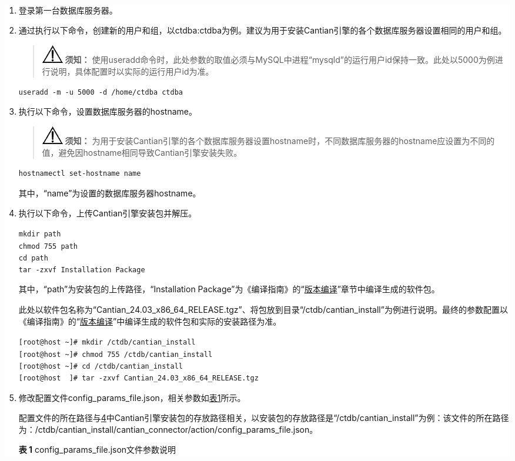 1.  登录第一台数据库服务器。
2.  <a name="zh-cn_topic_0000001801875845_li57931725703"></a>通过执行以下命令，创建新的用户和组，以ctdba:ctdba为例。建议为用于安装Cantian引擎的各个数据库服务器设置相同的用户和组。

    >![](public_sys-resources/icon-notice.gif) **须知：** 
    >使用useradd命令时，此处参数的取值必须与MySQL中进程“mysqld”的运行用户id保持一致。此处以5000为例进行说明，具体配置时以实际的运行用户id为准。

    ```
    useradd -m -u 5000 -d /home/ctdba ctdba
    ```

3.  执行以下命令，设置数据库服务器的hostname。

    >![](public_sys-resources/icon-notice.gif) **须知：** 
    >为用于安装Cantian引擎的各个数据库服务器设置hostname时，不同数据库服务器的hostname应设置为不同的值，避免因hostname相同导致Cantian引擎安装失败。

    ```
    hostnamectl set-hostname name 
    ```

    其中，“name”为设置的数据库服务器hostname。

4.  <a name="zh-cn_topic_0000001801875845_zh-cn_topic_0000001690212877_zh-cn_topic_0000001521308384_li168751833144317"></a>执行以下命令，上传Cantian引擎安装包并解压。

    ```
    mkdir path
    chmod 755 path
    cd path
    tar -zxvf Installation Package
    ```

    其中，“path”为安装包的上传路径，“Installation Package”为《编译指南》的“[版本编译](zh-cn_topic_0000001852743545.md)”章节中编译生成的软件包。

    此处以软件包名称为“Cantian\_24.03\_x86\_64\_RELEASE.tgz”、将包放到目录“/ctdb/cantian\_install”为例进行说明。最终的参数配置以《编译指南》的“[版本编译](zh-cn_topic_0000001852743545.md)”中编译生成的软件包和实际的安装路径为准。

    ```
    [root@host ~]# mkdir /ctdb/cantian_install
    [root@host ~]# chmod 755 /ctdb/cantian_install
    [root@host ~]# cd /ctdb/cantian_install
    [root@host  ]# tar -zxvf Cantian_24.03_x86_64_RELEASE.tgz
    ```

5.  修改配置文件config\_params\_file.json，相关参数如[表1](#zh-cn_topic_0000001801875845_zh-cn_topic_0000001690212877_zh-cn_topic_0000001521308384_zh-cn_topic_0000001571256873_table111125312412)所示。

    配置文件的所在路径与[4](#zh-cn_topic_0000001801875845_zh-cn_topic_0000001690212877_zh-cn_topic_0000001521308384_li168751833144317)中Cantian引擎安装包的存放路径相关，以安装包的存放路径是“/ctdb/cantian\_install”为例：该文件的所在路径为：/ctdb/cantian\_install/cantian\_connector/action/config\_params\_file.json。

    **表 1**  config\_params\_file.json文件参数说明
